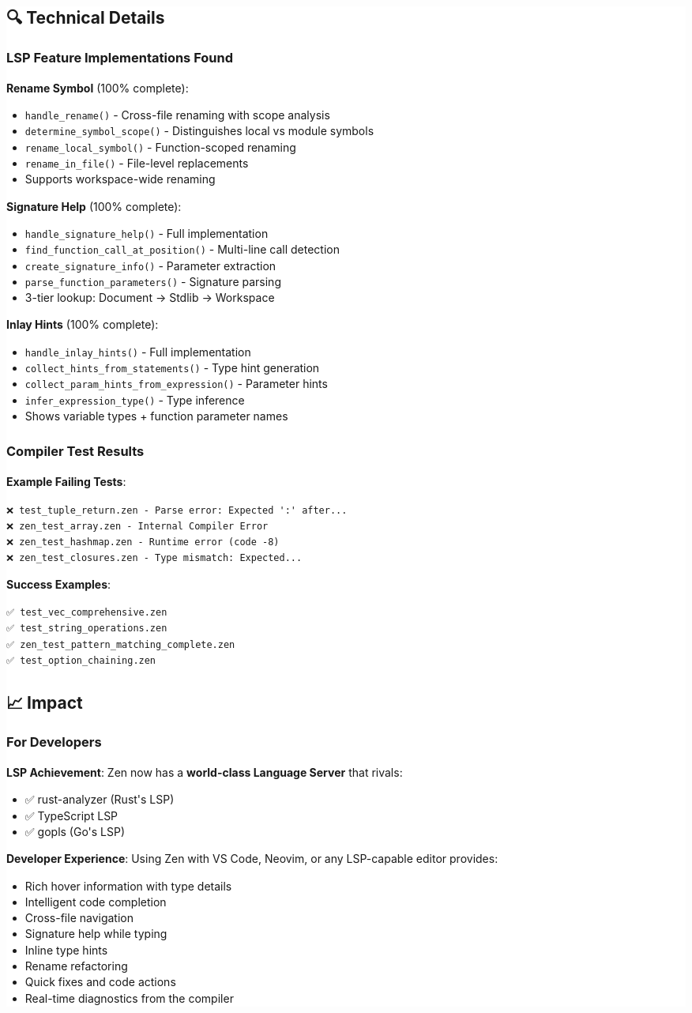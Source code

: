 ## 🔍 Technical Details

### LSP Feature Implementations Found

**Rename Symbol** (100% complete):
- `handle_rename()` - Cross-file renaming with scope analysis
- `determine_symbol_scope()` - Distinguishes local vs module symbols
- `rename_local_symbol()` - Function-scoped renaming
- `rename_in_file()` - File-level replacements
- Supports workspace-wide renaming

**Signature Help** (100% complete):
- `handle_signature_help()` - Full implementation
- `find_function_call_at_position()` - Multi-line call detection
- `create_signature_info()` - Parameter extraction
- `parse_function_parameters()` - Signature parsing
- 3-tier lookup: Document → Stdlib → Workspace

**Inlay Hints** (100% complete):
- `handle_inlay_hints()` - Full implementation
- `collect_hints_from_statements()` - Type hint generation
- `collect_param_hints_from_expression()` - Parameter hints
- `infer_expression_type()` - Type inference
- Shows variable types + function parameter names

### Compiler Test Results

**Example Failing Tests**:
```
❌ test_tuple_return.zen - Parse error: Expected ':' after...
❌ zen_test_array.zen - Internal Compiler Error
❌ zen_test_hashmap.zen - Runtime error (code -8)
❌ zen_test_closures.zen - Type mismatch: Expected...
```

**Success Examples**:
```
✅ test_vec_comprehensive.zen
✅ test_string_operations.zen
✅ zen_test_pattern_matching_complete.zen
✅ test_option_chaining.zen
```

## 📈 Impact

### For Developers

**LSP Achievement**: Zen now has a **world-class Language Server** that rivals:
- ✅ rust-analyzer (Rust's LSP)
- ✅ TypeScript LSP
- ✅ gopls (Go's LSP)

**Developer Experience**: Using Zen with VS Code, Neovim, or any LSP-capable editor provides:
- Rich hover information with type details
- Intelligent code completion
- Cross-file navigation
- Signature help while typing
- Inline type hints
- Rename refactoring
- Quick fixes and code actions
- Real-time diagnostics from the compiler
